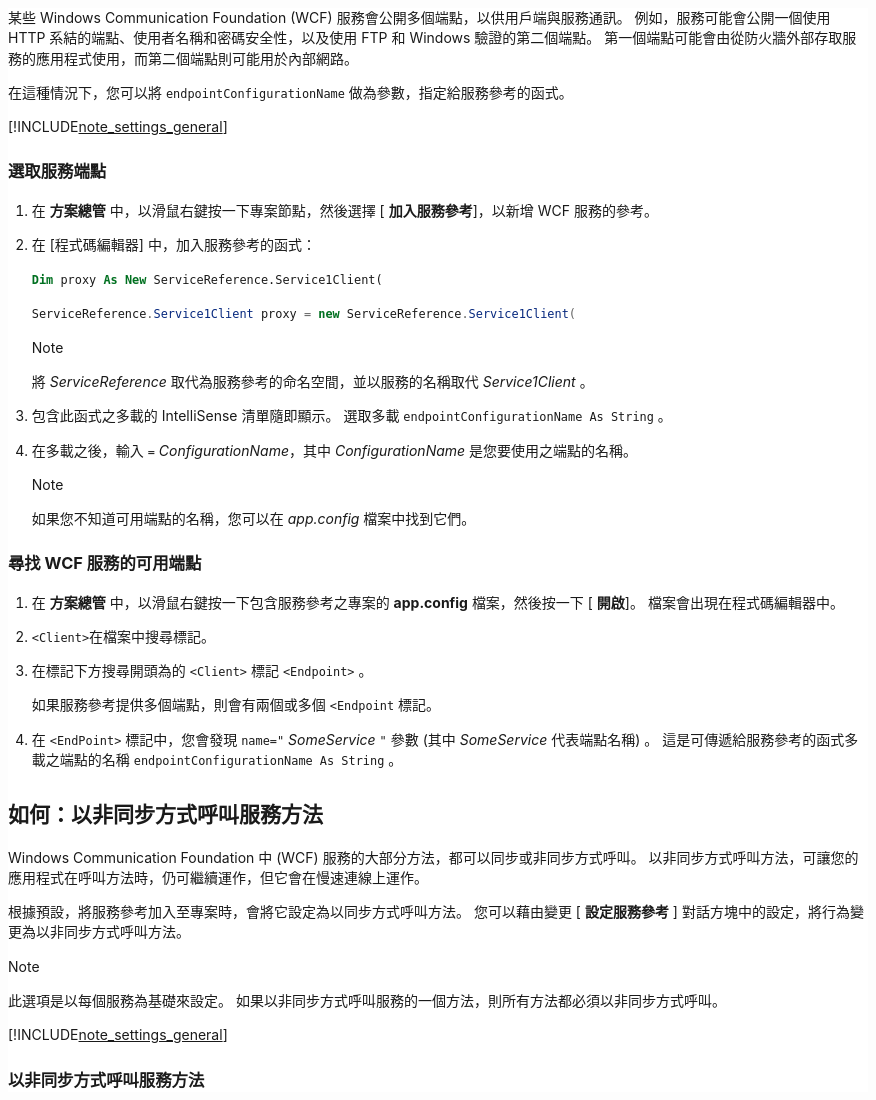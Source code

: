 某些 Windows Communication Foundation (WCF) 服務會公開多個端點，以供用戶端與服務通訊。 例如，服務可能會公開一個使用 HTTP 系結的端點、使用者名稱和密碼安全性，以及使用 FTP 和 Windows 驗證的第二個端點。 第一個端點可能會由從防火牆外部存取服務的應用程式使用，而第二個端點則可能用於內部網路。

在這種情況下，您可以將 `endpointConfigurationName` 做為參數，指定給服務參考的函式。

[!INCLUDE[note_settings_general](../data-tools/includes/note_settings_general_md.md)]

### <a name="to-select-a-service-endpoint"></a>選取服務端點

1. 在 **方案總管** 中，以滑鼠右鍵按一下專案節點，然後選擇 [ **加入服務參考**]，以新增 WCF 服務的參考。

2. 在 [程式碼編輯器] 中，加入服務參考的函式：

    ```vb
    Dim proxy As New ServiceReference.Service1Client(
    ```

    ```csharp
    ServiceReference.Service1Client proxy = new ServiceReference.Service1Client(
    ```

    > [!NOTE]
    > 將 *ServiceReference* 取代為服務參考的命名空間，並以服務的名稱取代 *Service1Client* 。

3. 包含此函式之多載的 IntelliSense 清單隨即顯示。 選取多載 `endpointConfigurationName As String` 。

4. 在多載之後，輸入 `=` *ConfigurationName*，其中 *ConfigurationName* 是您要使用之端點的名稱。

    > [!NOTE]
    > 如果您不知道可用端點的名稱，您可以在 *app.config* 檔案中找到它們。

### <a name="to-find-the-available-endpoints-for-a-wcf-service"></a>尋找 WCF 服務的可用端點

1. 在 **方案總管** 中，以滑鼠右鍵按一下包含服務參考之專案的 **app.config** 檔案，然後按一下 [ **開啟**]。 檔案會出現在程式碼編輯器中。

2. `<Client>`在檔案中搜尋標記。

3. 在標記下方搜尋開頭為的 `<Client>` 標記 `<Endpoint>` 。

     如果服務參考提供多個端點，則會有兩個或多個 `<Endpoint` 標記。

4. 在 `<EndPoint>` 標記中，您會發現 `name="` *SomeService* `"` 參數 (其中 *SomeService* 代表端點名稱) 。 這是可傳遞給服務參考的函式多載之端點的名稱 `endpointConfigurationName As String` 。

## <a name="how-to-call-a-service-method-asynchronously"></a>如何：以非同步方式呼叫服務方法

Windows Communication Foundation 中 (WCF) 服務的大部分方法，都可以同步或非同步方式呼叫。 以非同步方式呼叫方法，可讓您的應用程式在呼叫方法時，仍可繼續運作，但它會在慢速連線上運作。

根據預設，將服務參考加入至專案時，會將它設定為以同步方式呼叫方法。 您可以藉由變更 [ **設定服務參考** ] 對話方塊中的設定，將行為變更為以非同步方式呼叫方法。

> [!NOTE]
> 此選項是以每個服務為基礎來設定。 如果以非同步方式呼叫服務的一個方法，則所有方法都必須以非同步方式呼叫。

[!INCLUDE[note_settings_general](../data-tools/includes/note_settings_general_md.md)]

### <a name="to-call-a-service-method-asynchronously"></a>以非同步方式呼叫服務方法
